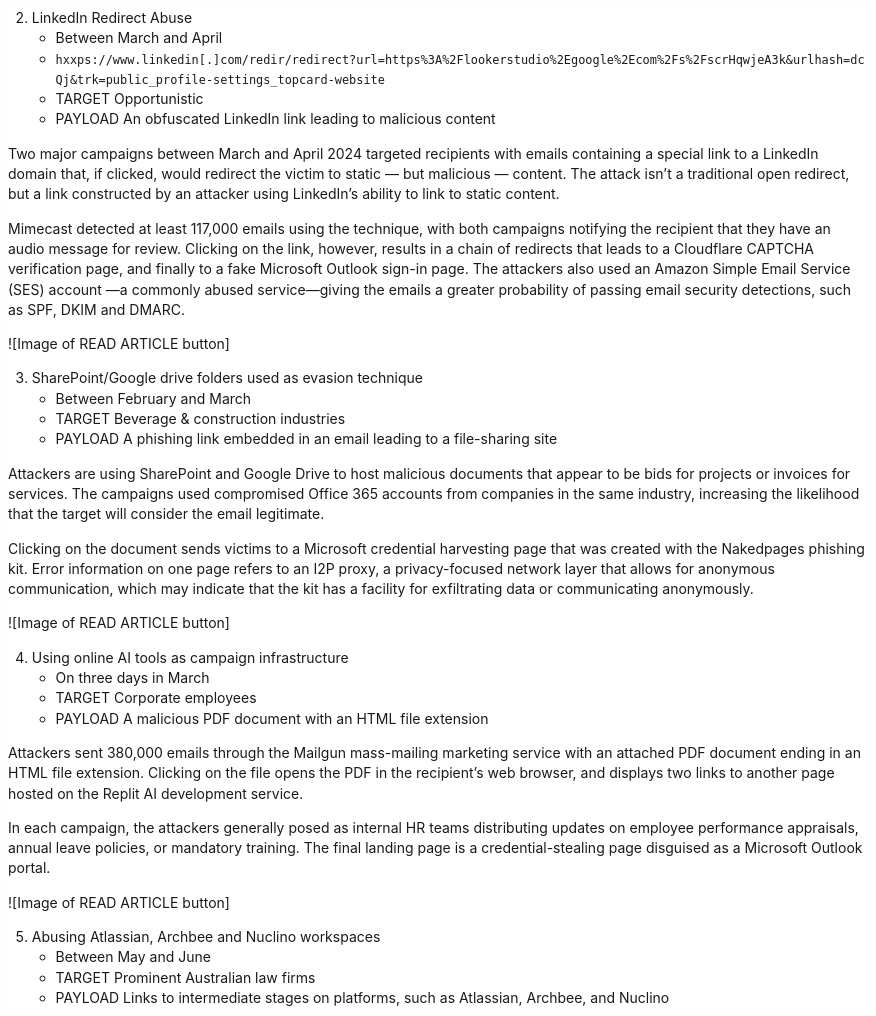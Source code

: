2.  LinkedIn Redirect Abuse
    *   Between March and April
    *   `hxxps://www.linkedin[.]com/redir/redirect?url=https%3A%2Flookerstudio%2Egoogle%2Ecom%2Fs%2FscrHqwjeA3k&urlhash=dcQj&trk=public_profile-settings_topcard-website`
    *   TARGET Opportunistic
    *   PAYLOAD An obfuscated LinkedIn link leading to malicious content

Two major campaigns between March and April 2024 targeted recipients with emails containing a special link to a LinkedIn domain that, if clicked, would redirect the victim to static — but malicious — content. The attack isn’t a traditional open redirect, but a link constructed by an attacker using LinkedIn’s ability to link to static content.

Mimecast detected at least 117,000 emails using the technique, with both campaigns notifying the recipient that they have an audio message for review. Clicking on the link, however, results in a chain of redirects that leads to a Cloudflare CAPTCHA verification page, and finally to a fake Microsoft Outlook sign-in page. The attackers also used an Amazon Simple Email Service (SES) account —a commonly abused service—giving the emails a greater probability of passing email security detections, such as SPF, DKIM and DMARC.

![Image of READ ARTICLE button]

3.  SharePoint/Google drive folders used as evasion technique
    *   Between February and March
    *   TARGET Beverage & construction industries
    *   PAYLOAD A phishing link embedded in an email leading to a file-sharing site

Attackers are using SharePoint and Google Drive to host malicious documents that appear to be bids for projects or invoices for services. The campaigns used compromised Office 365 accounts from companies in the same industry, increasing the likelihood that the target will consider the email legitimate.

Clicking on the document sends victims to a Microsoft credential harvesting page that was created with the Nakedpages phishing kit. Error information on one page refers to an I2P proxy, a privacy-focused network layer that allows for anonymous communication, which may indicate that the kit has a facility for exfiltrating data or communicating anonymously.

![Image of READ ARTICLE button]

4.  Using online AI tools as campaign infrastructure
    *   On three days in March
    *   TARGET Corporate employees
    *   PAYLOAD A malicious PDF document with an HTML file extension

Attackers sent 380,000 emails through the Mailgun mass-mailing marketing service with an attached PDF document ending in an HTML file extension. Clicking on the file opens the PDF in the recipient’s web browser, and displays two links to another page hosted on the Replit AI development service.

In each campaign, the attackers generally posed as internal HR teams distributing updates on employee performance appraisals, annual leave policies, or mandatory training. The final landing page is a credential-stealing page disguised as a Microsoft Outlook portal.

![Image of READ ARTICLE button]

5.  Abusing Atlassian, Archbee and Nuclino workspaces
    *   Between May and June
    *   TARGET Prominent Australian law firms
    *   PAYLOAD Links to intermediate stages on platforms, such as Atlassian, Archbee, and Nuclino


[^1]: 2024 is the biggest election year in history. The Economist. The World Ahead. 23 Nov 2023
[^2]: Atlassian Tightens API After Hacker Scrapes 15M Trello Profiles. Seals, Tara. Dark Reading. 24 Jan 2024
[^3]: Hacking Contests, Bug Bounties, and China’s Offensive Cyber Ecosystem. ETH Zurich. Whitepaper. 10 June 2024
[^4]: A Global Police Operation Just Took Down the Notorious LockBit Ransomware Gang. Burgess, Matt. Wired. 28 Feb 2024
[^5]: Report on Microsoft Online Exchange Incident. CISA. Department of Homeland Security Advisory. 2 April 2024
[^6]: Microsoft Actions Following Attack by Midnight Blizzard. Microsoft Security Response Center. Microsoft. 19 Jan 2024
[^7]: UNC5537 Targets Snowflake Customer Instances for Data Theft and Extortion. Google Mandiant Blog. 10 June 2024
[^8]: Convergence of Anger’ Drives Disinformation Around E.U. Elections. Tsu, Tiffany. The New York Times. 7 June 2024
[^9]: Stanford’s top disinformation research group collapses under pressure. Menn, Joseph. The Washington Post. 14 June 2024
[^10]: Lockbit 3.0 has BlackMatter ransomware code, wormable traits Tech target. Alexander Culafi. 30 Nov 2022